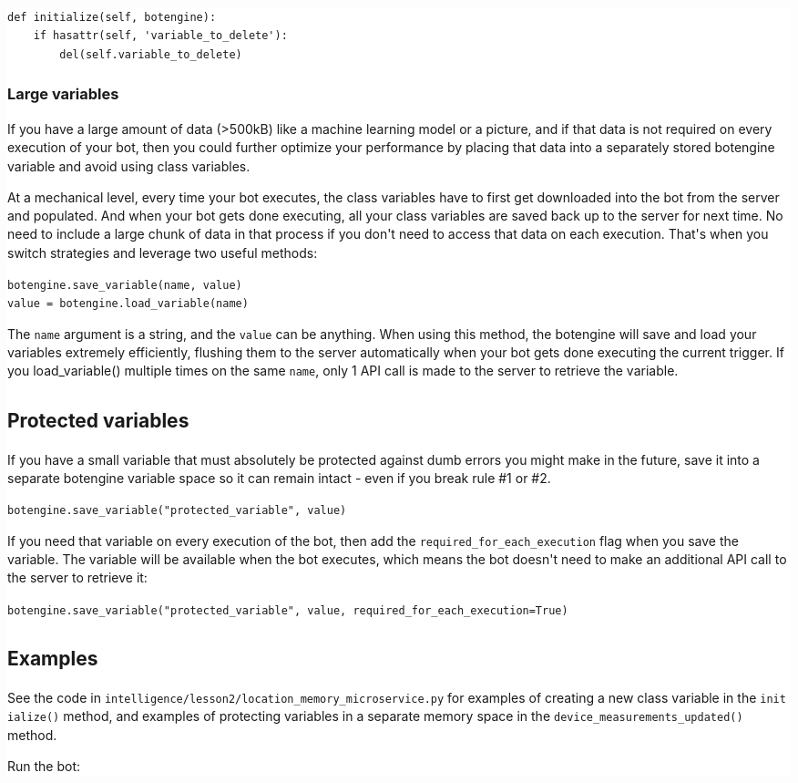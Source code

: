     def initialize(self, botengine):
        if hasattr(self, 'variable_to_delete'):
            del(self.variable_to_delete)
            

### Large variables
If you have a large amount of data (>500kB) like a machine learning model or a picture, and if that data is not
required on every execution of your bot, then you could further optimize your performance by placing that data into
a separately stored botengine variable and avoid using class variables.

At a mechanical level, every time your bot executes, the class variables have to first get downloaded into the bot from the
server and populated. And when your bot gets done executing, all your class variables are saved back up to the server for
next time. No need to include a large chunk of data in that process if you don't need to access that data on each execution.
That's when you switch strategies and leverage two useful methods:

    botengine.save_variable(name, value)
    value = botengine.load_variable(name)

The `name` argument is a string, and the `value` can be anything. When using this method, the botengine will save and load your
variables extremely efficiently, flushing them to the server automatically when your bot gets done executing the current trigger.
If you load_variable() multiple times on the same `name`, only 1 API call is made to the server to retrieve the variable.

## Protected variables
If you have a small variable that must absolutely be protected against dumb errors you might make in the future, 
save it into a separate botengine variable space so it can remain intact - even if you break rule #1 or #2.

    botengine.save_variable("protected_variable", value)

If you need that variable on every execution of the bot, then add the `required_for_each_execution` flag when you save the 
variable. The variable will be available when the bot executes, which means the bot doesn't need to make an additional API
call to the server to retrieve it:

    botengine.save_variable("protected_variable", value, required_for_each_execution=True)
   

## Examples
See the code in `intelligence/lesson2/location_memory_microservice.py` for examples of creating a new class variable in the `initialize()` method, and examples of protecting variables in a separate memory space in the `device_measurements_updated()` method.

Run the bot:
